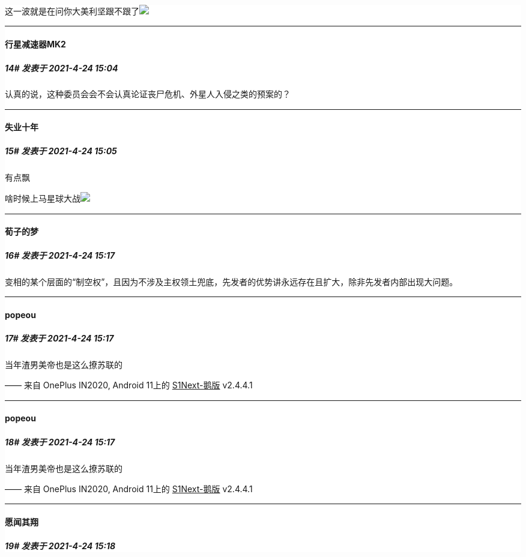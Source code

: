 
这一波就是在问你大美利坚跟不跟了<img src="https://static.saraba1st.com/image/smiley/face2017/037.png" referrerpolicy="no-referrer">


-----

####  行星减速器MK2  
##### 14#       发表于 2021-4-24 15:04


认真的说，这种委员会会不会认真论证丧尸危机、外星人入侵之类的预案的？


-----

####  失业十年  
##### 15#       发表于 2021-4-24 15:05


有点飘

啥时候上马星球大战<img src="https://static.saraba1st.com/image/smiley/face2017/048.png" referrerpolicy="no-referrer">


-----

####  荀子的梦  
##### 16#       发表于 2021-4-24 15:17


变相的某个层面的“制空权”，且因为不涉及主权领土兜底，先发者的优势讲永远存在且扩大，除非先发者内部出现大问题。


-----

####  popeou  
##### 17#       发表于 2021-4-24 15:17


当年渣男美帝也是这么撩苏联的

—— 来自 OnePlus IN2020, Android 11上的 [S1Next-鹅版](https://github.com/ykrank/S1-Next/releases) v2.4.4.1


-----

####  popeou  
##### 18#       发表于 2021-4-24 15:17


当年渣男美帝也是这么撩苏联的

—— 来自 OnePlus IN2020, Android 11上的 [S1Next-鹅版](https://github.com/ykrank/S1-Next/releases) v2.4.4.1


-----

####  愿闻其翔  
##### 19#       发表于 2021-4-24 15:18
